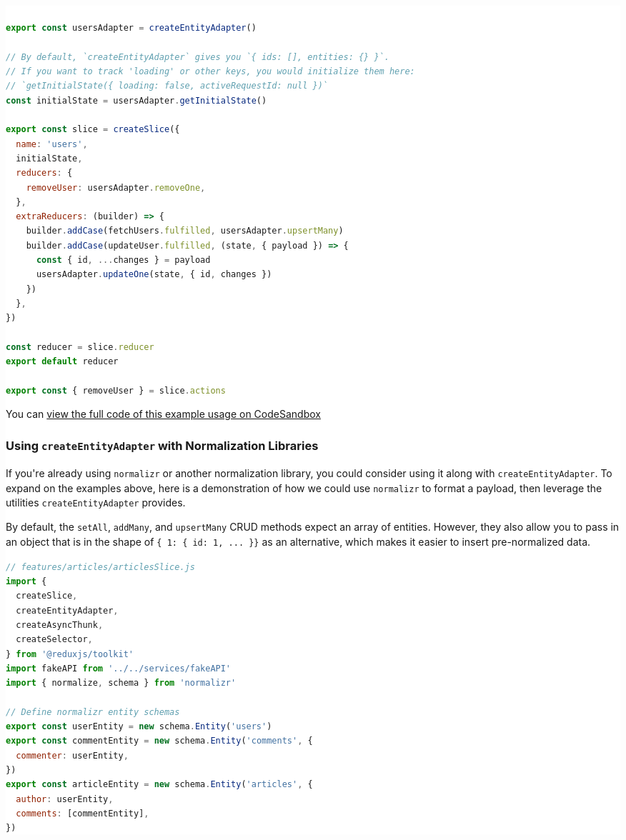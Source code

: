 ```js

export const usersAdapter = createEntityAdapter()

// By default, `createEntityAdapter` gives you `{ ids: [], entities: {} }`.
// If you want to track 'loading' or other keys, you would initialize them here:
// `getInitialState({ loading: false, activeRequestId: null })`
const initialState = usersAdapter.getInitialState()

export const slice = createSlice({
  name: 'users',
  initialState,
  reducers: {
    removeUser: usersAdapter.removeOne,
  },
  extraReducers: (builder) => {
    builder.addCase(fetchUsers.fulfilled, usersAdapter.upsertMany)
    builder.addCase(updateUser.fulfilled, (state, { payload }) => {
      const { id, ...changes } = payload
      usersAdapter.updateOne(state, { id, changes })
    })
  },
})

const reducer = slice.reducer
export default reducer

export const { removeUser } = slice.actions
```

You can [view the full code of this example usage on CodeSandbox](https://codesandbox.io/s/rtk-entities-basic-example-1xubt)

### Using `createEntityAdapter` with Normalization Libraries

If you're already using `normalizr` or another normalization library, you could consider using it along with `createEntityAdapter`. To expand on the examples above, here is a demonstration of how we could use `normalizr` to format a payload, then leverage the utilities `createEntityAdapter` provides.

By default, the `setAll`, `addMany`, and `upsertMany` CRUD methods expect an array of entities. However, they also allow you to pass in an object that is in the shape of `{ 1: { id: 1, ... }}` as an alternative, which makes it easier to insert pre-normalized data.

```js
// features/articles/articlesSlice.js
import {
  createSlice,
  createEntityAdapter,
  createAsyncThunk,
  createSelector,
} from '@reduxjs/toolkit'
import fakeAPI from '../../services/fakeAPI'
import { normalize, schema } from 'normalizr'

// Define normalizr entity schemas
export const userEntity = new schema.Entity('users')
export const commentEntity = new schema.Entity('comments', {
  commenter: userEntity,
})
export const articleEntity = new schema.Entity('articles', {
  author: userEntity,
  comments: [commentEntity],
})

```